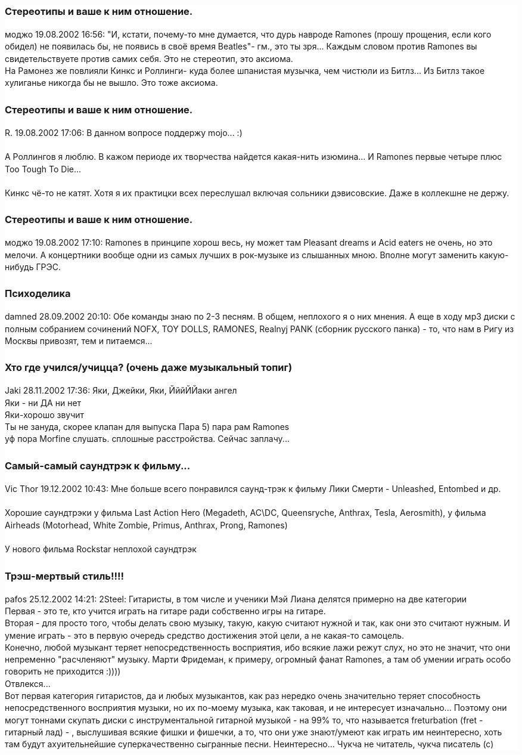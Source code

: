 ### Стереотипы и ваше к ним отношение.

моджо 19.08.2002 16:56:
"И, кстати, почему-то мне думается, что дурь навроде Ramones (прошу прощения, если кого обидел) не появилась бы, не появись в своё время Beatles"- гм., это ты зря... Каждым словом против Ramones вы свидетельствуете против самих себя. Это не стереотип, это аксиома. <BR>На Рамонез же повлияли Кинкс и Роллинги- куда более шпанистая музычка, чем чистюли из Битлз... Из Битлз такое хулиганье никогда бы не вышло. Это тоже аксиома.

### Стереотипы и ваше к ним отношение.

R. 19.08.2002 17:06:
В данном вопросе поддержу mojo... :)<BR><BR>А Роллингов я люблю. В кажом периоде их творчества найдется какая-нить изюмина... И Ramones первые четыре плюс Too Tough To Die...<BR><BR>Кинкс чё-то не катят. Хотя я их практицки всех переслушал включая сольники дэвисовские. Даже в коллекшне не держу.

### Стереотипы и ваше к ним отношение.

моджо 19.08.2002 17:10:
Ramones  в принципе хорош весь, ну может там Pleasant dreams и Acid eaters не очень, но это мелочи. А концертники вообще одни из самых лучших в рок-музыке из слышанных мною. Вполне могут заменить какую-нибудь ГРЭС.

### Психоделика

damned 28.09.2002 20:10:
Обе команды знаю по 2-3 песням. В общем, неплохого я о них мнения. А еще в ходу мр3 диски с полным собранием сочинений NOFX, TOY DOLLS, RAMONES, Realnyj PANK (сборник русского панка) - то, что нам в Ригу из Москвы привозят, тем и питаемся...

### Хто где учился/учицца? (очень даже музыкальный топиг)

Jaki 28.11.2002 17:36:
Яки, Джейки, Яки, ЙййЙЙаки ангел<BR>Яки - ни ДА ни нет<BR>Яки-хорошо звучит<BR>Ты не зануда, скорее клапан для выпуска Пара 5) пара рам Ramones<BR>уф пора Morfine слушать. сплошные расстройства. Сейчас заплачу...<BR>

### Самый-самый саундтрэк к фильму...

Vic Thor 19.12.2002 10:43:
Мне больше всего понравился саунд-трэк к фильму Лики Смерти - Unleashed, Entombed и др.<BR><BR>Хорошие саундтрэки у фильма Last Action Hero (Megadeth, AC\DC,  Queensryche, Anthrax, Tesla, Aerosmith), у фильма Airheads (Motorhead, White Zombie, Primus, Anthrax, Prong, Ramones)<BR><BR>У нового фильма Rockstar неплохой саундтрэк

### Трэш-мертвый стиль!!!!

pafos 25.12.2002 14:21:
2Steel: Гитаристы, в том числе и ученики Мэй Лиана делятся примерно на две категории<BR>Первая - это те, кто учится играть на гитаре ради собственно игры на гитаре. <BR>Вторая - для просто того, чтобы делать свою музыку, такую, какую считают нужной и так, как они это считают нужным. И умение играть - это в первую очередь средство достижения этой цели, а не какая-то самоцель.  <BR>Конечно, любой музыкант теряет непосредственность восприятия, ибо всякие лажи режут слух, но это не значит, что они непременно "расчленяют" музыку. Марти Фридеман, к примеру, огромный фанат Ramones, а там об умении играть особо говорить не приходится :))))<BR>Отвлекся...<BR>Вот первая категория гитаристов, да и любых музыкантов, как раз нередко очень значительно теряет способность непосредственного восприятия музыки, но их по-моему музыка, как таковая, и не интересует изначально... Поэтому они могут тоннами скупать диски с инструментальной гитарной музыкой - на 99% то, что называется freturbation (fret - гитарный лад) - , выслушивая всякие фишки и фишечки, а то, что они уже знают/умеют как играть им неинтересно, хоть там будут ахуительнейшие суперкачественно сыгранные песни. Неинтересно... Чукча не читатель, чукча писатель (с)<BR>
